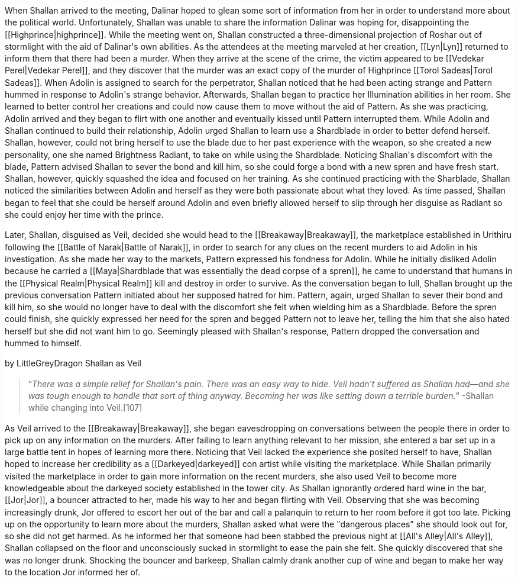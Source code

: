 When Shallan arrived to the meeting, Dalinar hoped to glean some sort of information from her in order to understand more about the political world. Unfortunately, Shallan was unable to share the information Dalinar was hoping for, disappointing the [[Highprince\|highprince]]. While the meeting went on, Shallan constructed a three-dimensional projection of Roshar out of stormlight with the aid of Dalinar's own abilities. As the attendees at the meeting marveled at her creation, [[Lyn\|Lyn]] returned to inform them that there had been a murder. When they arrive at the scene of the crime, the victim appeared to be [[Vedekar Perel\|Vedekar Perel]], and they discover that the murder was an exact copy of the murder of Highprince [[Torol Sadeas\|Torol Sadeas]]. When Adolin is assigned to search for the perpetrator, Shallan noticed that he had been acting strange and Pattern hummed in response to Adolin's strange behavior.
Afterwards, Shallan began to practice her Illumination abilities in her room. She learned to better control her creations and could now cause them to move without the aid of Pattern. As she was practicing, Adolin arrived and they began to flirt with one another and eventually kissed until Pattern interrupted them.
While Adolin and Shallan continued to build their relationship, Adolin urged Shallan to learn use a Shardblade in order to better defend herself. Shallan, however, could not bring herself to use the blade due to her past experience with the weapon, so she created a new personality, one she named Brightness Radiant, to take on while using the Shardblade. Noticing Shallan's discomfort with the blade, Pattern advised Shallan to sever the bond and kill him, so she could forge a bond with a new spren and have fresh start. Shallan, however, quickly squashed the idea and focused on her training. As she continued practicing with the Sharblade, Shallan noticed the similarities between Adolin and herself as they were both passionate about what they loved. As time passed, Shallan began to feel that she could be herself around Adolin and even briefly allowed herself to slip through her disguise as Radiant so she could enjoy her time with the prince.


Later, Shallan, disguised as Veil, decided she would head to the [[Breakaway\|Breakaway]], the marketplace established in Urithiru following the [[Battle of Narak\|Battle of Narak]], in order to search for any clues on the recent murders to aid Adolin in his investigation. As she made her way to the markets, Pattern expressed his fondness for Adolin. While he initially disliked Adolin because he carried a [[Maya\|Shardblade that was essentially the dead corpse of a spren]], he came to understand that humans in the [[Physical Realm\|Physical Realm]] kill and destroy in order to survive. As the conversation began to lull, Shallan brought up the previous conversation Pattern initiated about her supposed hatred for him. Pattern, again, urged Shallan to sever their bond and kill him, so she would no longer have to deal with the discomfort she felt when wielding him as a Shardblade. Before the spren could finish, she quickly expressed her need for the spren and begged Pattern not to leave her, telling the him that she also hated herself but she did not want him to go. Seemingly pleased with Shallan's response, Pattern dropped the conversation and hummed to himself.

 by  LittleGreyDragon  Shallan as Veil
>“*There was a simple relief for Shallan's pain. There was an easy way to hide. Veil hadn't suffered as Shallan had—and she was tough enough to handle that sort of thing anyway. Becoming her was like setting down a terrible burden.*”
\-Shallan while changing into Veil.[107]

As Veil arrived to the [[Breakaway\|Breakaway]], she began eavesdropping on conversations between the people there in order to pick up on any information on the murders. After failing to learn anything relevant to her mission, she entered a bar set up in a large battle tent in hopes of learning more there. Noticing that Veil lacked the experience she posited herself to have, Shallan hoped to increase her credibility as a [[Darkeyed\|darkeyed]] con artist while visiting the marketplace. While Shallan primarily visited the marketplace in order to gain more information on the recent murders, she also used Veil to become more knowledgeable about the darkeyed society established in the tower city. As Shallan ignorantly ordered hard wine in the bar, [[Jor\|Jor]], a bouncer attracted to her, made his way to her and began flirting with Veil. Observing that she was becoming increasingly drunk, Jor offered to escort her out of the bar and call a palanquin to return to her room before it got too late. Picking up on the opportunity to learn more about the murders, Shallan asked what were the "dangerous places" she should look out for, so she did not get harmed. As he informed her that someone had been stabbed the previous night at [[All's Alley\|All's Alley]], Shallan collapsed on the floor and unconsciously sucked in stormlight to ease the pain she felt. She quickly discovered that she was no longer drunk. Shocking the bouncer and barkeep, Shallan calmly drank another cup of wine and began to make her way to the location Jor informed her of.
